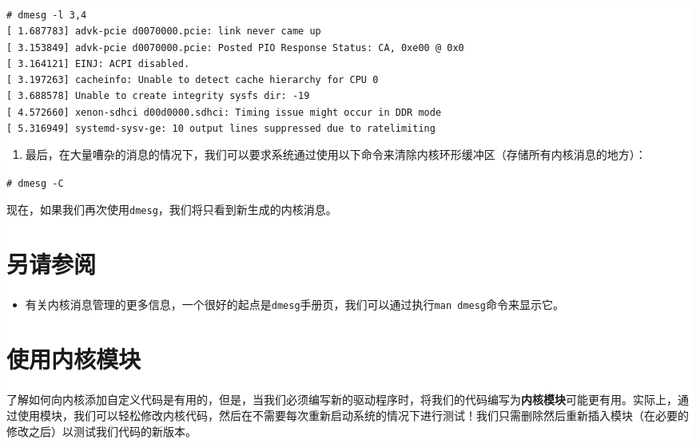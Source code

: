 ```
# dmesg -l 3,4
[ 1.687783] advk-pcie d0070000.pcie: link never came up
[ 3.153849] advk-pcie d0070000.pcie: Posted PIO Response Status: CA, 0xe00 @ 0x0
[ 3.164121] EINJ: ACPI disabled.
[ 3.197263] cacheinfo: Unable to detect cache hierarchy for CPU 0
[ 3.688578] Unable to create integrity sysfs dir: -19
[ 4.572660] xenon-sdhci d00d0000.sdhci: Timing issue might occur in DDR mode
[ 5.316949] systemd-sysv-ge: 10 output lines suppressed due to ratelimiting
```

1.  最后，在大量嘈杂的消息的情况下，我们可以要求系统通过使用以下命令来清除内核环形缓冲区（存储所有内核消息的地方）：

```
# dmesg -C
```

现在，如果我们再次使用`dmesg`，我们将只看到新生成的内核消息。

# 另请参阅

+   有关内核消息管理的更多信息，一个很好的起点是`dmesg`手册页，我们可以通过执行`man dmesg`命令来显示它。

# 使用内核模块

了解如何向内核添加自定义代码是有用的，但是，当我们必须编写新的驱动程序时，将我们的代码编写为**内核模块**可能更有用。实际上，通过使用模块，我们可以轻松修改内核代码，然后在不需要每次重新启动系统的情况下进行测试！我们只需删除然后重新插入模块（在必要的修改之后）以测试我们代码的新版本。

